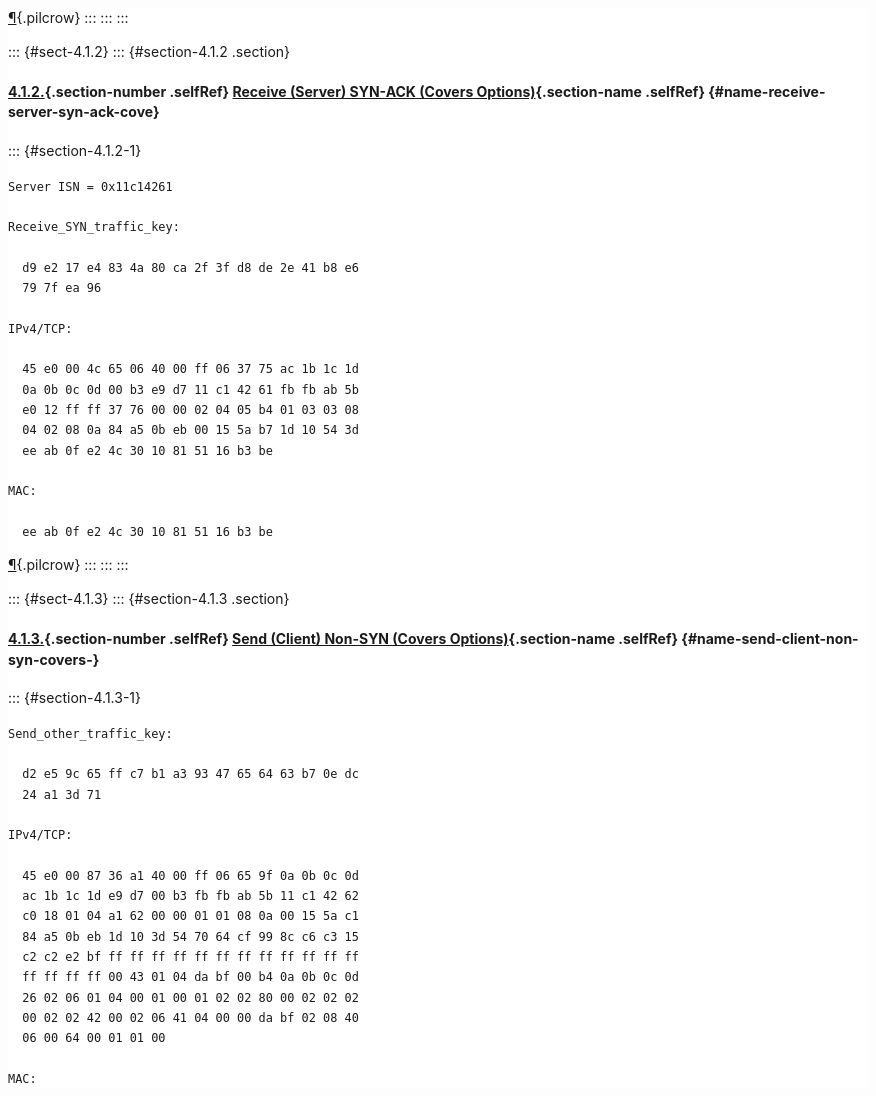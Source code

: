 [¶](#section-4.1.1-1){.pilcrow}
:::
:::
:::

::: {#sect-4.1.2}
::: {#section-4.1.2 .section}
#### [4.1.2.](#section-4.1.2){.section-number .selfRef} [Receive (Server) SYN-ACK (Covers Options)](#name-receive-server-syn-ack-cove){.section-name .selfRef} {#name-receive-server-syn-ack-cove}

::: {#section-4.1.2-1}
``` {.lang-tcp-ao-test-vectors .sourcecode}
Server ISN = 0x11c14261

Receive_SYN_traffic_key:

  d9 e2 17 e4 83 4a 80 ca 2f 3f d8 de 2e 41 b8 e6
  79 7f ea 96

IPv4/TCP:

  45 e0 00 4c 65 06 40 00 ff 06 37 75 ac 1b 1c 1d
  0a 0b 0c 0d 00 b3 e9 d7 11 c1 42 61 fb fb ab 5b
  e0 12 ff ff 37 76 00 00 02 04 05 b4 01 03 03 08
  04 02 08 0a 84 a5 0b eb 00 15 5a b7 1d 10 54 3d
  ee ab 0f e2 4c 30 10 81 51 16 b3 be

MAC:

  ee ab 0f e2 4c 30 10 81 51 16 b3 be
```

[¶](#section-4.1.2-1){.pilcrow}
:::
:::
:::

::: {#sect-4.1.3}
::: {#section-4.1.3 .section}
#### [4.1.3.](#section-4.1.3){.section-number .selfRef} [Send (Client) Non-SYN (Covers Options)](#name-send-client-non-syn-covers-){.section-name .selfRef} {#name-send-client-non-syn-covers-}

::: {#section-4.1.3-1}
``` {.lang-tcp-ao-test-vectors .sourcecode}
Send_other_traffic_key:

  d2 e5 9c 65 ff c7 b1 a3 93 47 65 64 63 b7 0e dc
  24 a1 3d 71

IPv4/TCP:

  45 e0 00 87 36 a1 40 00 ff 06 65 9f 0a 0b 0c 0d
  ac 1b 1c 1d e9 d7 00 b3 fb fb ab 5b 11 c1 42 62
  c0 18 01 04 a1 62 00 00 01 01 08 0a 00 15 5a c1
  84 a5 0b eb 1d 10 3d 54 70 64 cf 99 8c c6 c3 15
  c2 c2 e2 bf ff ff ff ff ff ff ff ff ff ff ff ff
  ff ff ff ff 00 43 01 04 da bf 00 b4 0a 0b 0c 0d
  26 02 06 01 04 00 01 00 01 02 02 80 00 02 02 02
  00 02 02 42 00 02 06 41 04 00 00 da bf 02 08 40
  06 00 64 00 01 01 00

MAC:
```